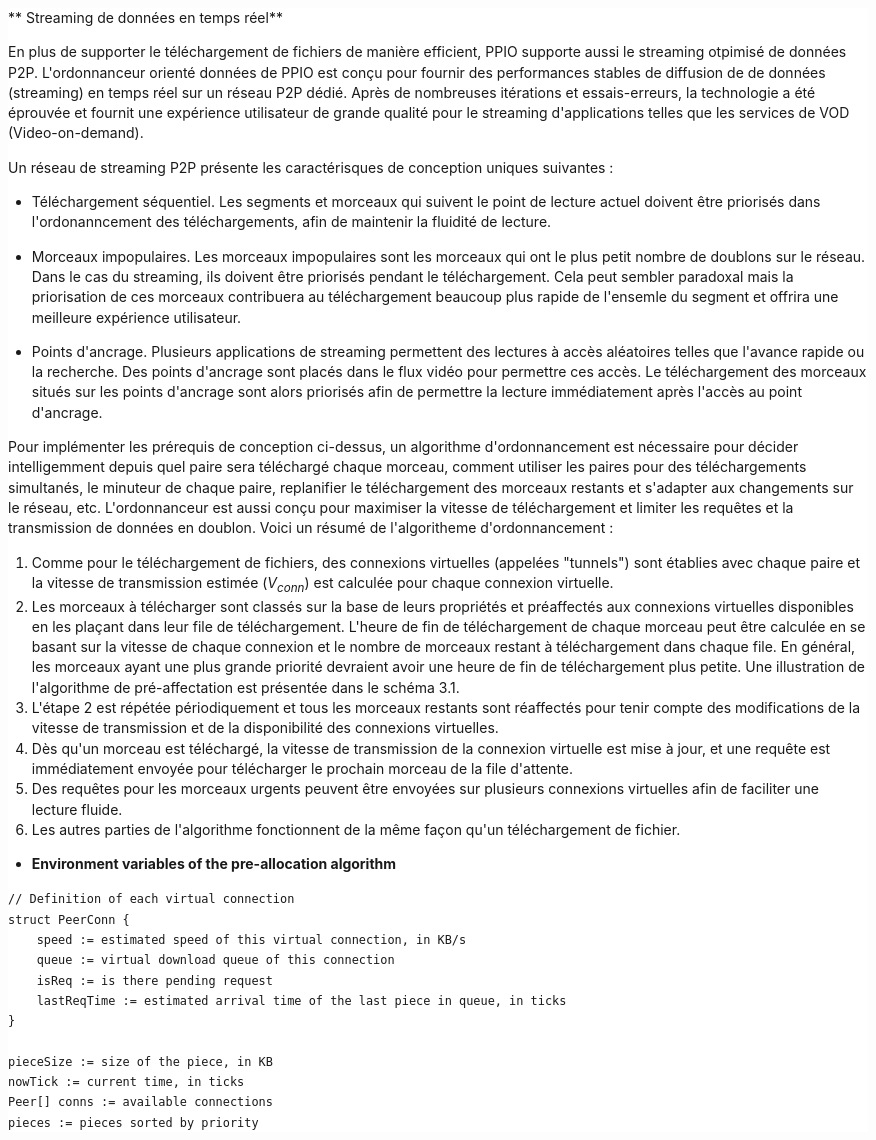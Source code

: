 ** Streaming de données en temps réel**

En plus de supporter le téléchargement de fichiers de manière efficient, PPIO supporte aussi le streaming otpimisé de données P2P. L'ordonnanceur orienté données de PPIO est conçu pour fournir des performances stables de diffusion de de données (streaming) en temps réel sur un réseau P2P dédié. Après de nombreuses itérations et essais-erreurs, la technologie a été éprouvée et fournit une expérience utilisateur de grande qualité pour le streaming d'applications telles que les services de VOD (Video-on-demand).

Un réseau de streaming P2P présente les caractérisques de conception uniques suivantes :

- Téléchargement séquentiel. Les segments et morceaux qui suivent le point de lecture actuel doivent être priorisés dans l'ordonanncement des téléchargements, afin de maintenir la fluidité de lecture.

- Morceaux impopulaires. Les morceaux impopulaires sont les morceaux qui ont le plus petit nombre de doublons sur le réseau. Dans le cas du streaming, ils doivent être priorisés pendant le téléchargement. Cela peut sembler  paradoxal mais la priorisation de ces morceaux contribuera au téléchargement beaucoup plus rapide de l'ensemle du segment et offrira une meilleure expérience utilisateur.

- Points d'ancrage. Plusieurs applications de streaming permettent des lectures à accès aléatoires telles que l'avance rapide ou la recherche. Des points d'ancrage sont placés dans le flux vidéo pour permettre ces accès. Le téléchargement des morceaux situés sur les points d'ancrage sont alors priorisés afin de permettre la lecture immédiatement après l'accès au point d'ancrage.


Pour implémenter les prérequis de conception ci-dessus, un algorithme d'ordonnancement est nécessaire pour décider intelligemment depuis quel paire sera téléchargé chaque morceau, comment utiliser les paires pour des téléchargements simultanés, le minuteur de chaque paire, replanifier le téléchargement des morceaux restants et s'adapter aux changements sur le réseau, etc. L'ordonnanceur est aussi conçu pour maximiser la vitesse de téléchargement et limiter les requêtes et la transmission de données en doublon. Voici un résumé de l'algoritheme d'ordonnancement :

1. Comme pour le téléchargement de fichiers, des connexions virtuelles (appelées "tunnels") sont établies avec chaque paire et la vitesse de transmission estimée ($V_{conn}$) est calculée pour chaque connexion virtuelle.
2. Les morceaux à télécharger sont classés sur la base de leurs propriétés et préaffectés aux connexions virtuelles disponibles en les plaçant dans leur file de téléchargement. L'heure de fin de téléchargement de chaque morceau peut être calculée en se basant sur la vitesse de chaque connexion et le nombre de morceaux restant à téléchargement dans chaque file. En général, les morceaux ayant une plus grande priorité devraient avoir une heure de fin de téléchargement plus petite. Une illustration de l'algorithme de pré-affectation est présentée dans le schéma 3.1.
3. L'étape 2 est répétée périodiquement et tous les morceaux restants sont réaffectés pour tenir compte des modifications de la vitesse de transmission et de la disponibilité des connexions virtuelles.
4. Dès qu'un morceau est téléchargé, la vitesse de transmission de la connexion virtuelle est mise à jour, et une requête est immédiatement envoyée pour télécharger le prochain morceau de la file d'attente.
5. Des requêtes pour les morceaux urgents peuvent être envoyées sur plusieurs connexions virtuelles afin de faciliter une lecture fluide.
6. Les autres parties de l'algorithme fonctionnent de la même façon qu'un téléchargement de fichier.

- **Environment variables of the pre-allocation algorithm**  

```
// Definition of each virtual connection
struct PeerConn {
    speed := estimated speed of this virtual connection, in KB/s
    queue := virtual download queue of this connection
    isReq := is there pending request  
    lastReqTime := estimated arrival time of the last piece in queue, in ticks
}

pieceSize := size of the piece, in KB
nowTick := current time, in ticks
Peer[] conns := available connections
pieces := pieces sorted by priority
```